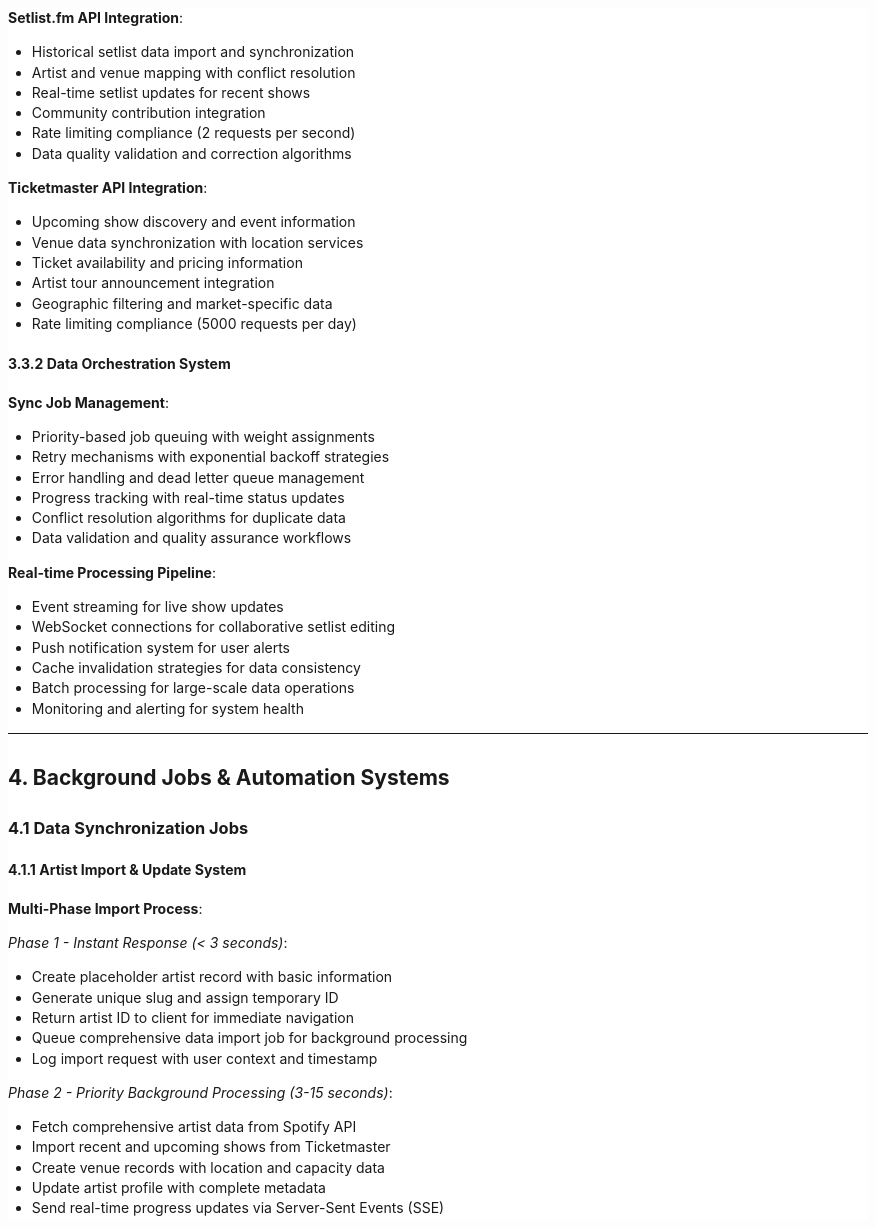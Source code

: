 **Setlist.fm API Integration**:
- Historical setlist data import and synchronization
- Artist and venue mapping with conflict resolution
- Real-time setlist updates for recent shows
- Community contribution integration
- Rate limiting compliance (2 requests per second)
- Data quality validation and correction algorithms

**Ticketmaster API Integration**:
- Upcoming show discovery and event information
- Venue data synchronization with location services
- Ticket availability and pricing information
- Artist tour announcement integration
- Geographic filtering and market-specific data
- Rate limiting compliance (5000 requests per day)

#### 3.3.2 Data Orchestration System

**Sync Job Management**:
- Priority-based job queuing with weight assignments
- Retry mechanisms with exponential backoff strategies
- Error handling and dead letter queue management
- Progress tracking with real-time status updates
- Conflict resolution algorithms for duplicate data
- Data validation and quality assurance workflows

**Real-time Processing Pipeline**:
- Event streaming for live show updates
- WebSocket connections for collaborative setlist editing
- Push notification system for user alerts
- Cache invalidation strategies for data consistency
- Batch processing for large-scale data operations
- Monitoring and alerting for system health

---

## 4. Background Jobs & Automation Systems

### 4.1 Data Synchronization Jobs

#### 4.1.1 Artist Import & Update System

**Multi-Phase Import Process**:

*Phase 1 - Instant Response (< 3 seconds)*:
- Create placeholder artist record with basic information
- Generate unique slug and assign temporary ID
- Return artist ID to client for immediate navigation
- Queue comprehensive data import job for background processing
- Log import request with user context and timestamp

*Phase 2 - Priority Background Processing (3-15 seconds)*:
- Fetch comprehensive artist data from Spotify API
- Import recent and upcoming shows from Ticketmaster
- Create venue records with location and capacity data
- Update artist profile with complete metadata
- Send real-time progress updates via Server-Sent Events (SSE)
